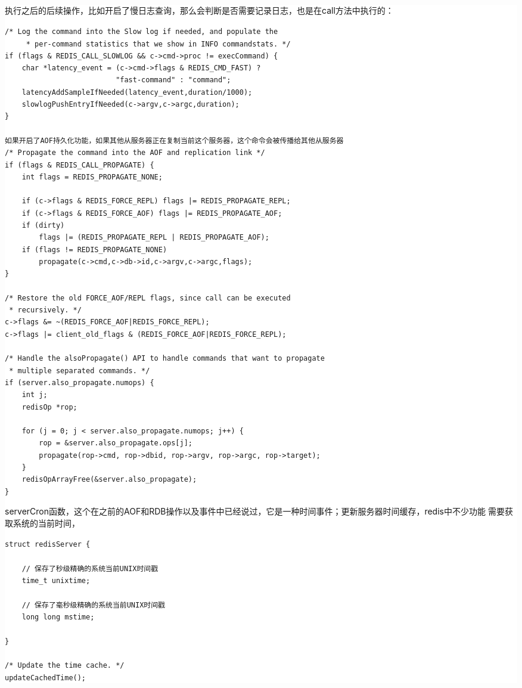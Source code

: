 执行之后的后续操作，比如开启了慢日志查询，那么会判断是否需要记录日志，也是在call方法中执行的：

    /* Log the command into the Slow log if needed, and populate the
         * per-command statistics that we show in INFO commandstats. */
    if (flags & REDIS_CALL_SLOWLOG && c->cmd->proc != execCommand) {
        char *latency_event = (c->cmd->flags & REDIS_CMD_FAST) ?
                              "fast-command" : "command";
        latencyAddSampleIfNeeded(latency_event,duration/1000);
        slowlogPushEntryIfNeeded(c->argv,c->argc,duration);
    }   
    
    如果开启了AOF持久化功能，如果其他从服务器正在复制当前这个服务器，这个命令会被传播给其他从服务器
    /* Propagate the command into the AOF and replication link */
    if (flags & REDIS_CALL_PROPAGATE) {
        int flags = REDIS_PROPAGATE_NONE;

        if (c->flags & REDIS_FORCE_REPL) flags |= REDIS_PROPAGATE_REPL;
        if (c->flags & REDIS_FORCE_AOF) flags |= REDIS_PROPAGATE_AOF;
        if (dirty)
            flags |= (REDIS_PROPAGATE_REPL | REDIS_PROPAGATE_AOF);
        if (flags != REDIS_PROPAGATE_NONE)
            propagate(c->cmd,c->db->id,c->argv,c->argc,flags);
    }

    /* Restore the old FORCE_AOF/REPL flags, since call can be executed
     * recursively. */
    c->flags &= ~(REDIS_FORCE_AOF|REDIS_FORCE_REPL);
    c->flags |= client_old_flags & (REDIS_FORCE_AOF|REDIS_FORCE_REPL);

    /* Handle the alsoPropagate() API to handle commands that want to propagate
     * multiple separated commands. */
    if (server.also_propagate.numops) {
        int j;
        redisOp *rop;

        for (j = 0; j < server.also_propagate.numops; j++) {
            rop = &server.also_propagate.ops[j];
            propagate(rop->cmd, rop->dbid, rop->argv, rop->argc, rop->target);
        }
        redisOpArrayFree(&server.also_propagate);
    } 
    
serverCron函数，这个在之前的AOF和RDB操作以及事件中已经说过，它是一种时间事件；更新服务器时间缓存，redis中不少功能
需要获取系统的当前时间，

    struct redisServer {
    
        // 保存了秒级精确的系统当前UNIX时间戳
        time_t unixtime;
        
        // 保存了毫秒级精确的系统当前UNIX时间戳
        long long mstime;
    
    }
    
    /* Update the time cache. */
    updateCachedTime();
    